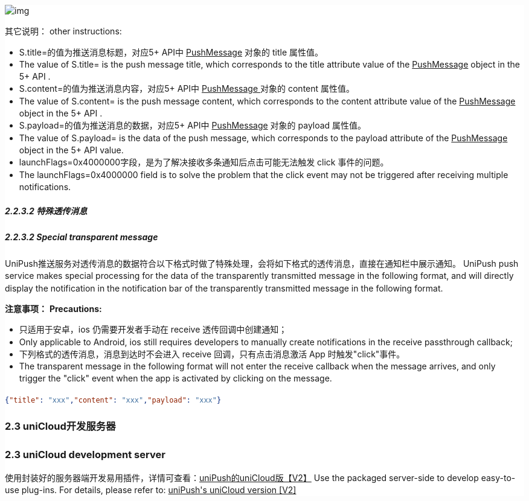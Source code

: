 ![img](https://native-res.dcloud.net.cn/images/uniapp/push/packagename2.png)

其它说明：
other instructions:

- S.title=的值为推送消息标题，对应5+ API中 [PushMessage](https://www.html5plus.org/doc/zh_cn/push.html#plus.push.PushMessage) 对象的 title 属性值。
- The value of S.title= is the push message title, which corresponds to the title attribute value of the [PushMessage](https://www.html5plus.org/doc/zh_cn/push.html#plus.push.PushMessage) object in the 5+ API .
- S.content=的值为推送消息内容，对应5+ API中 [PushMessage ](https://www.html5plus.org/doc/zh_cn/push.html#plus.push.PushMessage)对象的 content 属性值。
- The value of S.content= is the push message content, which corresponds to the content attribute value of the [PushMessage ](https://www.html5plus.org/doc/zh_cn/push.html#plus.push.PushMessage) object in the 5+ API .
- S.payload=的值为推送消息的数据，对应5+ API中 [PushMessage](https://www.html5plus.org/doc/zh_cn/push.html#plus.push.PushMessage) 对象的 payload 属性值。
- The value of S.payload= is the data of the push message, which corresponds to the payload attribute of the [PushMessage](https://www.html5plus.org/doc/zh_cn/push.html#plus.push.PushMessage) object in the 5+ API value.
- launchFlags=0x4000000字段，是为了解决接收多条通知后点击可能无法触发 click 事件的问题。
- The launchFlags=0x4000000 field is to solve the problem that the click event may not be triggered after receiving multiple notifications.



##### 2.2.3.2 特殊透传消息
##### 2.2.3.2 Special transparent message

UniPush推送服务对透传消息的数据符合以下格式时做了特殊处理，会将如下格式的透传消息，直接在通知栏中展示通知。
UniPush push service makes special processing for the data of the transparently transmitted message in the following format, and will directly display the notification in the notification bar of the transparently transmitted message in the following format.

**注意事项：**
**Precautions:**

- 只适用于安卓，ios 仍需要开发者手动在 receive 透传回调中创建通知；
- Only applicable to Android, ios still requires developers to manually create notifications in the receive passthrough callback;
- 下列格式的透传消息，消息到达时不会进入 receive 回调，只有点击消息激活 App 时触发"click"事件。
- The transparent message in the following format will not enter the receive callback when the message arrives, and only trigger the "click" event when the app is activated by clicking on the message.

```json
{"title": "xxx","content": "xxx","payload": "xxx"}
```



### 2.3 uniCloud开发服务器
### 2.3 uniCloud development server

使用封装好的服务器端开发易用插件，详情可查看：[uniPush的uniCloud版【V2】](https://ext.dcloud.net.cn/plugin?id=1680)
Use the packaged server-side to develop easy-to-use plug-ins. For details, please refer to: [uniPush's uniCloud version [V2]](https://ext.dcloud.net.cn/plugin?id=1680)
